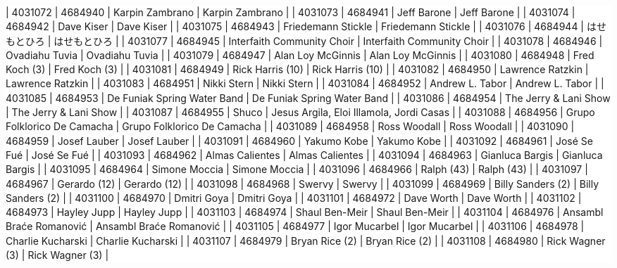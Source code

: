 | 4031072 | 4684940 | Karpin Zambrano | Karpin Zambrano |
| 4031073 | 4684941 | Jeff Barone | Jeff Barone |
| 4031074 | 4684942 | Dave Kiser | Dave Kiser |
| 4031075 | 4684943 | Friedemann Stickle | Friedemann Stickle |
| 4031076 | 4684944 | はせもとひろ | はせもとひろ |
| 4031077 | 4684945 | Interfaith Community Choir | Interfaith Community Choir |
| 4031078 | 4684946 | Ovadiahu Tuvia | Ovadiahu Tuvia |
| 4031079 | 4684947 | Alan Loy McGinnis | Alan Loy McGinnis |
| 4031080 | 4684948 | Fred Koch (3) | Fred Koch (3) |
| 4031081 | 4684949 | Rick Harris (10) | Rick Harris (10) |
| 4031082 | 4684950 | Lawrence Ratzkin | Lawrence Ratzkin |
| 4031083 | 4684951 | Nikki Stern | Nikki Stern |
| 4031084 | 4684952 | Andrew L. Tabor | Andrew L. Tabor |
| 4031085 | 4684953 | De Funiak Spring Water Band | De Funiak Spring Water Band |
| 4031086 | 4684954 | The Jerry & Lani Show | The Jerry & Lani Show |
| 4031087 | 4684955 | Shuco | Jesus Argila, Eloi Illamola, Jordi Casas |
| 4031088 | 4684956 | Grupo Folklorico De Camacha | Grupo Folklorico De Camacha |
| 4031089 | 4684958 | Ross Woodall | Ross Woodall |
| 4031090 | 4684959 | Josef Lauber | Josef Lauber |
| 4031091 | 4684960 | Yakumo Kobe | Yakumo Kobe |
| 4031092 | 4684961 | José Se Fué | José Se Fué |
| 4031093 | 4684962 | Almas Calientes | Almas Calientes |
| 4031094 | 4684963 | Gianluca Bargis | Gianluca Bargis |
| 4031095 | 4684964 | Simone Moccia | Simone Moccia |
| 4031096 | 4684966 | Ralph (43) | Ralph (43) |
| 4031097 | 4684967 | Gerardo (12) | Gerardo (12) |
| 4031098 | 4684968 | Swervy | Swervy |
| 4031099 | 4684969 | Billy Sanders (2) | Billy Sanders (2) |
| 4031100 | 4684970 | Dmitri Goya | Dmitri Goya |
| 4031101 | 4684972 | Dave Worth | Dave Worth |
| 4031102 | 4684973 | Hayley Jupp | Hayley Jupp |
| 4031103 | 4684974 | Shaul Ben-Meir | Shaul Ben-Meir |
| 4031104 | 4684976 | Ansambl Braće Romanović | Ansambl Braće Romanović |
| 4031105 | 4684977 | Igor Mucarbel | Igor Mucarbel |
| 4031106 | 4684978 | Charlie Kucharski | Charlie Kucharski |
| 4031107 | 4684979 | Bryan Rice (2) | Bryan Rice (2) |
| 4031108 | 4684980 | Rick Wagner (3) | Rick Wagner (3) |